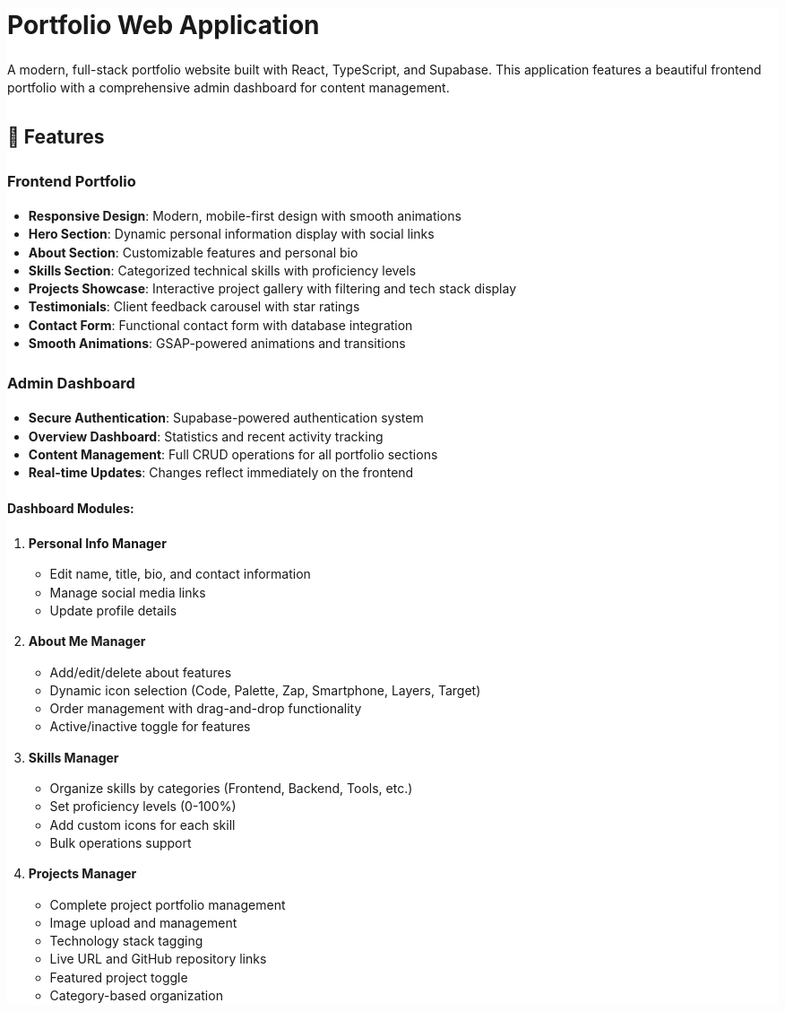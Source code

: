 # Portfolio Web Application

A modern, full-stack portfolio website built with React, TypeScript, and Supabase. This application features a beautiful frontend portfolio with a comprehensive admin dashboard for content management.

## 🚀 Features

### Frontend Portfolio
- **Responsive Design**: Modern, mobile-first design with smooth animations
- **Hero Section**: Dynamic personal information display with social links
- **About Section**: Customizable features and personal bio
- **Skills Section**: Categorized technical skills with proficiency levels
- **Projects Showcase**: Interactive project gallery with filtering and tech stack display
- **Testimonials**: Client feedback carousel with star ratings
- **Contact Form**: Functional contact form with database integration
- **Smooth Animations**: GSAP-powered animations and transitions

### Admin Dashboard
- **Secure Authentication**: Supabase-powered authentication system
- **Overview Dashboard**: Statistics and recent activity tracking
- **Content Management**: Full CRUD operations for all portfolio sections
- **Real-time Updates**: Changes reflect immediately on the frontend

#### Dashboard Modules:

1. **Personal Info Manager**
   - Edit name, title, bio, and contact information
   - Manage social media links
   - Update profile details

2. **About Me Manager**
   - Add/edit/delete about features
   - Dynamic icon selection (Code, Palette, Zap, Smartphone, Layers, Target)
   - Order management with drag-and-drop functionality
   - Active/inactive toggle for features

3. **Skills Manager**
   - Organize skills by categories (Frontend, Backend, Tools, etc.)
   - Set proficiency levels (0-100%)
   - Add custom icons for each skill
   - Bulk operations support

4. **Projects Manager**
   - Complete project portfolio management
   - Image upload and management
   - Technology stack tagging
   - Live URL and GitHub repository links
   - Featured project toggle
   - Category-based organization
